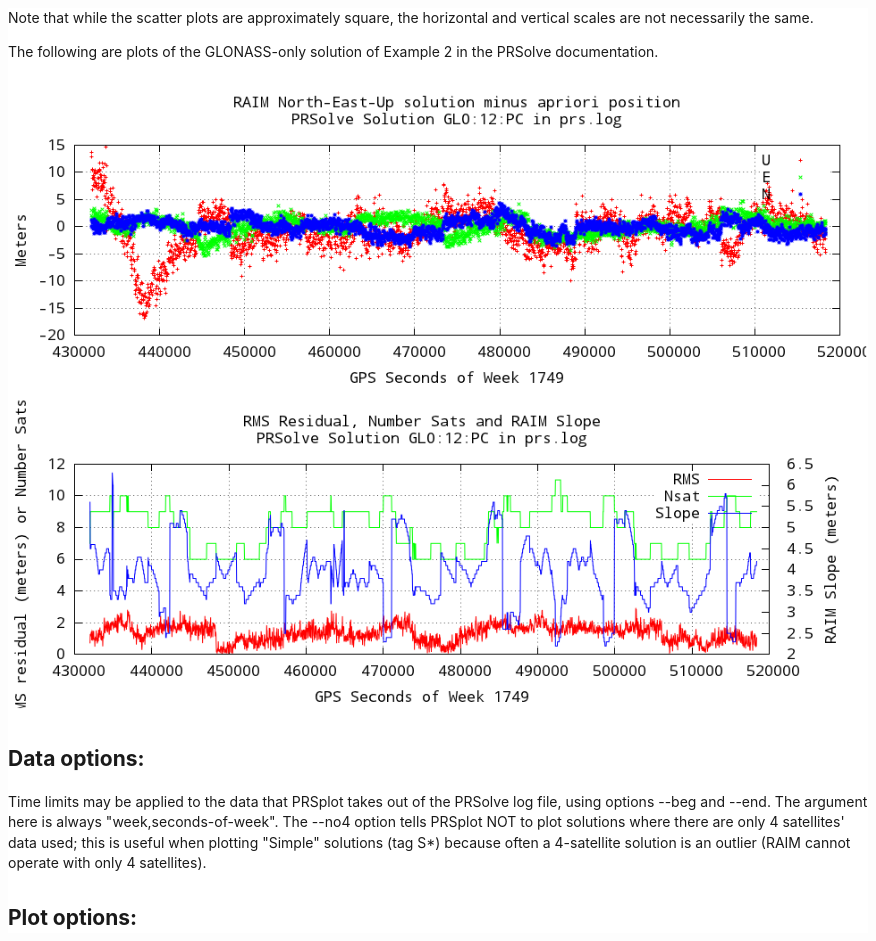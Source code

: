 Note that while the scatter plots are approximately square, the horizontal and vertical scales are not necessarily the same.

The following are plots of the GLONASS-only solution of Example 2 in the PRSolve documentation.

![Alt text](doc/PRSplot6.png)
![Alt text](doc/PRSplot7.png)

Data options:
-------------

Time limits may be applied to the data that PRSplot takes out of the PRSolve log file, using options --beg and --end. The 
argument here is always "week,seconds-of-week". The --no4 option tells PRSplot NOT to plot solutions where there are only 
4 satellites' data used; this is useful when plotting "Simple" solutions (tag S*) because often a 4-satellite solution is 
an outlier (RAIM cannot operate with only 4 satellites).

Plot options:
------------- 
